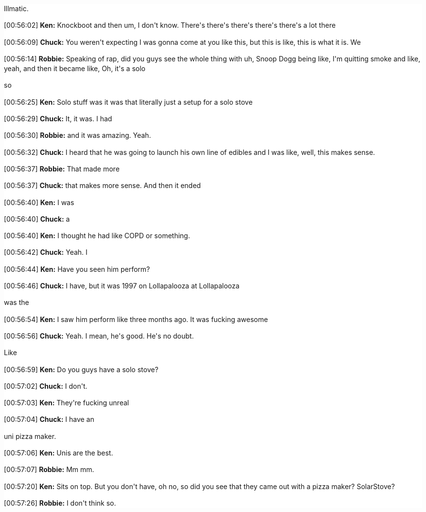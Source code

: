 Illmatic.

[00:56:02] **Ken:** Knockboot and then um, I don't know. There's there's there's there's there's a lot there

[00:56:09] **Chuck:** You weren't expecting I was gonna come at you like this, but this is like, this is what it is. We

[00:56:14] **Robbie:** Speaking of rap, did you guys see the whole thing with uh, Snoop Dogg being like, I'm quitting smoke and like, yeah, and then it became like, Oh, it's a solo

so

[00:56:25] **Ken:** Solo stuff was it was that literally just a setup for a solo stove

[00:56:29] **Chuck:** It, it was. I had

[00:56:30] **Robbie:** and it was amazing. Yeah.

[00:56:32] **Chuck:** I heard that he was going to launch his own line of edibles and I was like, well, this makes sense.

[00:56:37] **Robbie:** That made more

[00:56:37] **Chuck:** that makes more sense. And then it ended

[00:56:40] **Ken:** I was

[00:56:40] **Chuck:** a

[00:56:40] **Ken:** I thought he had like COPD or something.

[00:56:42] **Chuck:** Yeah. I

[00:56:44] **Ken:** Have you seen him perform?

[00:56:46] **Chuck:** I have, but it was 1997 on Lollapalooza at Lollapalooza

was the

[00:56:54] **Ken:** I saw him perform like three months ago. It was fucking awesome

[00:56:56] **Chuck:** Yeah. I mean, he's good. He's no doubt.

Like

[00:56:59] **Ken:** Do you guys have a solo stove?

[00:57:02] **Chuck:** I don't.

[00:57:03] **Ken:** They're fucking unreal

[00:57:04] **Chuck:** I have an

uni pizza maker.

[00:57:06] **Ken:** Unis are the best.

[00:57:07] **Robbie:** Mm mm.

[00:57:20] **Ken:** Sits on top. But you don't have, oh no, so did you see that they came out with a pizza maker? SolarStove?

[00:57:26] **Robbie:** I don't think so.
